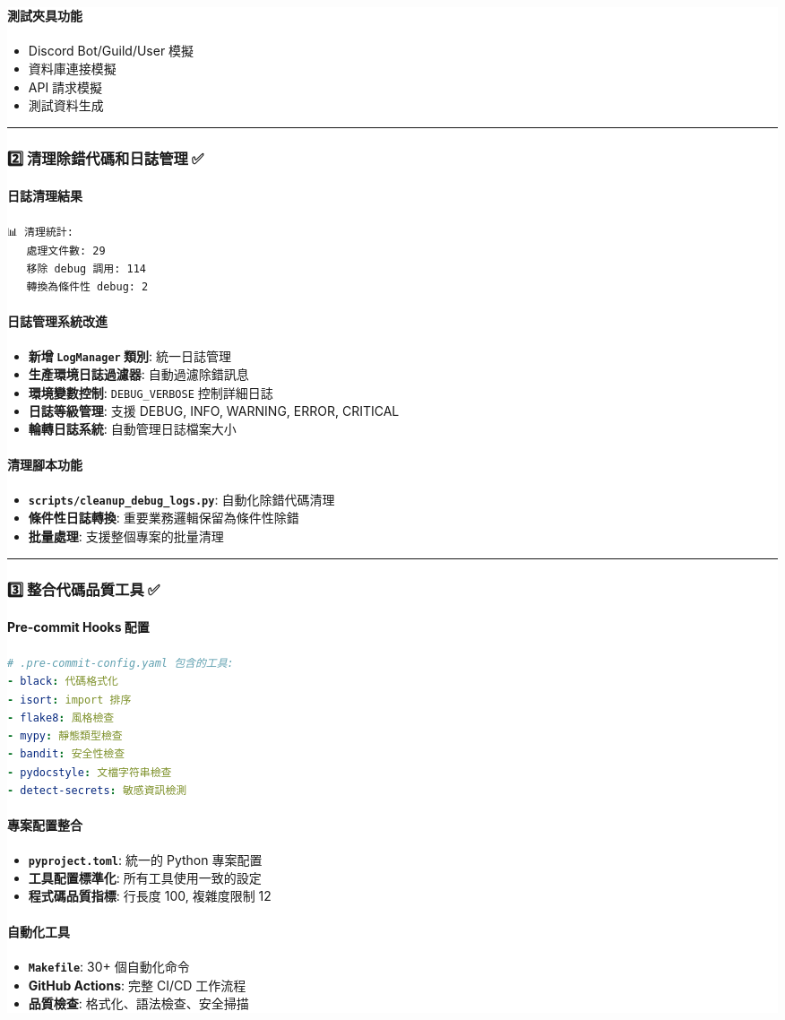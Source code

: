#### **測試夾具功能**
- Discord Bot/Guild/User 模擬
- 資料庫連接模擬
- API 請求模擬
- 測試資料生成

---

### 2️⃣ **清理除錯代碼和日誌管理** ✅

#### **日誌清理結果**
```bash
📊 清理統計:
   處理文件數: 29
   移除 debug 調用: 114
   轉換為條件性 debug: 2
```

#### **日誌管理系統改進**
- **新增 `LogManager` 類別**: 統一日誌管理
- **生產環境日誌過濾器**: 自動過濾除錯訊息
- **環境變數控制**: `DEBUG_VERBOSE` 控制詳細日誌
- **日誌等級管理**: 支援 DEBUG, INFO, WARNING, ERROR, CRITICAL
- **輪轉日誌系統**: 自動管理日誌檔案大小

#### **清理腳本功能**
- **`scripts/cleanup_debug_logs.py`**: 自動化除錯代碼清理
- **條件性日誌轉換**: 重要業務邏輯保留為條件性除錯
- **批量處理**: 支援整個專案的批量清理

---

### 3️⃣ **整合代碼品質工具** ✅

#### **Pre-commit Hooks 配置**
```yaml
# .pre-commit-config.yaml 包含的工具:
- black: 代碼格式化
- isort: import 排序  
- flake8: 風格檢查
- mypy: 靜態類型檢查
- bandit: 安全性檢查
- pydocstyle: 文檔字符串檢查
- detect-secrets: 敏感資訊檢測
```

#### **專案配置整合**
- **`pyproject.toml`**: 統一的 Python 專案配置
- **工具配置標準化**: 所有工具使用一致的設定
- **程式碼品質指標**: 行長度 100, 複雜度限制 12

#### **自動化工具**
- **`Makefile`**: 30+ 個自動化命令
- **GitHub Actions**: 完整 CI/CD 工作流程
- **品質檢查**: 格式化、語法檢查、安全掃描
